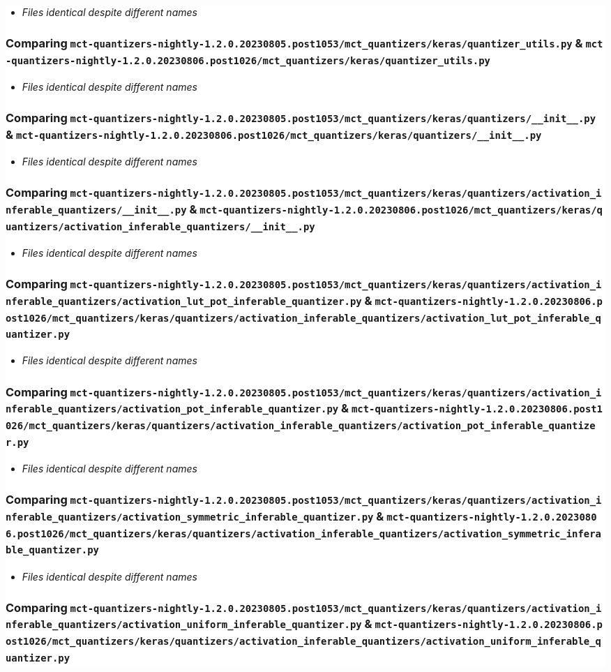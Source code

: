  * *Files identical despite different names*

### Comparing `mct-quantizers-nightly-1.2.0.20230805.post1053/mct_quantizers/keras/quantizer_utils.py` & `mct-quantizers-nightly-1.2.0.20230806.post1026/mct_quantizers/keras/quantizer_utils.py`

 * *Files identical despite different names*

### Comparing `mct-quantizers-nightly-1.2.0.20230805.post1053/mct_quantizers/keras/quantizers/__init__.py` & `mct-quantizers-nightly-1.2.0.20230806.post1026/mct_quantizers/keras/quantizers/__init__.py`

 * *Files identical despite different names*

### Comparing `mct-quantizers-nightly-1.2.0.20230805.post1053/mct_quantizers/keras/quantizers/activation_inferable_quantizers/__init__.py` & `mct-quantizers-nightly-1.2.0.20230806.post1026/mct_quantizers/keras/quantizers/activation_inferable_quantizers/__init__.py`

 * *Files identical despite different names*

### Comparing `mct-quantizers-nightly-1.2.0.20230805.post1053/mct_quantizers/keras/quantizers/activation_inferable_quantizers/activation_lut_pot_inferable_quantizer.py` & `mct-quantizers-nightly-1.2.0.20230806.post1026/mct_quantizers/keras/quantizers/activation_inferable_quantizers/activation_lut_pot_inferable_quantizer.py`

 * *Files identical despite different names*

### Comparing `mct-quantizers-nightly-1.2.0.20230805.post1053/mct_quantizers/keras/quantizers/activation_inferable_quantizers/activation_pot_inferable_quantizer.py` & `mct-quantizers-nightly-1.2.0.20230806.post1026/mct_quantizers/keras/quantizers/activation_inferable_quantizers/activation_pot_inferable_quantizer.py`

 * *Files identical despite different names*

### Comparing `mct-quantizers-nightly-1.2.0.20230805.post1053/mct_quantizers/keras/quantizers/activation_inferable_quantizers/activation_symmetric_inferable_quantizer.py` & `mct-quantizers-nightly-1.2.0.20230806.post1026/mct_quantizers/keras/quantizers/activation_inferable_quantizers/activation_symmetric_inferable_quantizer.py`

 * *Files identical despite different names*

### Comparing `mct-quantizers-nightly-1.2.0.20230805.post1053/mct_quantizers/keras/quantizers/activation_inferable_quantizers/activation_uniform_inferable_quantizer.py` & `mct-quantizers-nightly-1.2.0.20230806.post1026/mct_quantizers/keras/quantizers/activation_inferable_quantizers/activation_uniform_inferable_quantizer.py`
